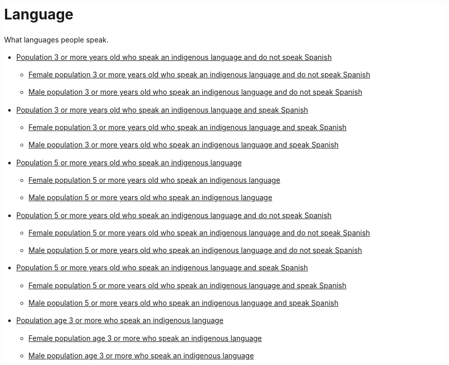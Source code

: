 

  
# <a name="language"></a>Language

What languages people speak.

- [Population 3 or more years old who speak an indigenous language and do not speak Spanish](#population-3-or-more-years-old-who-speak-an-indigenous-language-and-do-not-speak-spanish)

    * [Female population 3 or more years old who speak an indigenous language and do not speak Spanish](#female-population-3-or-more-years-old-who-speak-an-indigenous-language-and-do-not-speak-spanish)

    * [Male population 3 or more years old who speak an indigenous language and do not speak Spanish](#male-population-3-or-more-years-old-who-speak-an-indigenous-language-and-do-not-speak-spanish)

- [Population 3 or more years old who speak an indigenous language and speak Spanish](#population-3-or-more-years-old-who-speak-an-indigenous-language-and-speak-spanish)

    * [Female population 3 or more years old who speak an indigenous language and speak Spanish](#female-population-3-or-more-years-old-who-speak-an-indigenous-language-and-speak-spanish)

    * [Male population 3 or more years old who speak an indigenous language and speak Spanish](#male-population-3-or-more-years-old-who-speak-an-indigenous-language-and-speak-spanish)

- [Population 5 or more years old who speak an indigenous language](#population-5-or-more-years-old-who-speak-an-indigenous-language)

    * [Female population 5 or more years old who speak an indigenous language](#female-population-5-or-more-years-old-who-speak-an-indigenous-language)

    * [Male population 5 or more years old who speak an indigenous language](#male-population-5-or-more-years-old-who-speak-an-indigenous-language)

- [Population 5 or more years old who speak an indigenous language and do not speak Spanish](#population-5-or-more-years-old-who-speak-an-indigenous-language-and-do-not-speak-spanish)

    * [Female population 5 or more years old who speak an indigenous language and do not speak Spanish](#female-population-5-or-more-years-old-who-speak-an-indigenous-language-and-do-not-speak-spanish)

    * [Male population 5 or more years old who speak an indigenous language and do not speak Spanish](#male-population-5-or-more-years-old-who-speak-an-indigenous-language-and-do-not-speak-spanish)

- [Population 5 or more years old who speak an indigenous language and speak Spanish](#population-5-or-more-years-old-who-speak-an-indigenous-language-and-speak-spanish)

    * [Female population 5 or more years old who speak an indigenous language and speak Spanish](#female-population-5-or-more-years-old-who-speak-an-indigenous-language-and-speak-spanish)

    * [Male population 5 or more years old who speak an indigenous language and speak Spanish](#male-population-5-or-more-years-old-who-speak-an-indigenous-language-and-speak-spanish)

- [Population age 3 or more who speak an indigenous language](#population-age-3-or-more-who-speak-an-indigenous-language)

    * [Female population age 3 or more who speak an indigenous language](#female-population-age-3-or-more-who-speak-an-indigenous-language)

    * [Male population age 3 or more who speak an indigenous language](#male-population-age-3-or-more-who-speak-an-indigenous-language)
